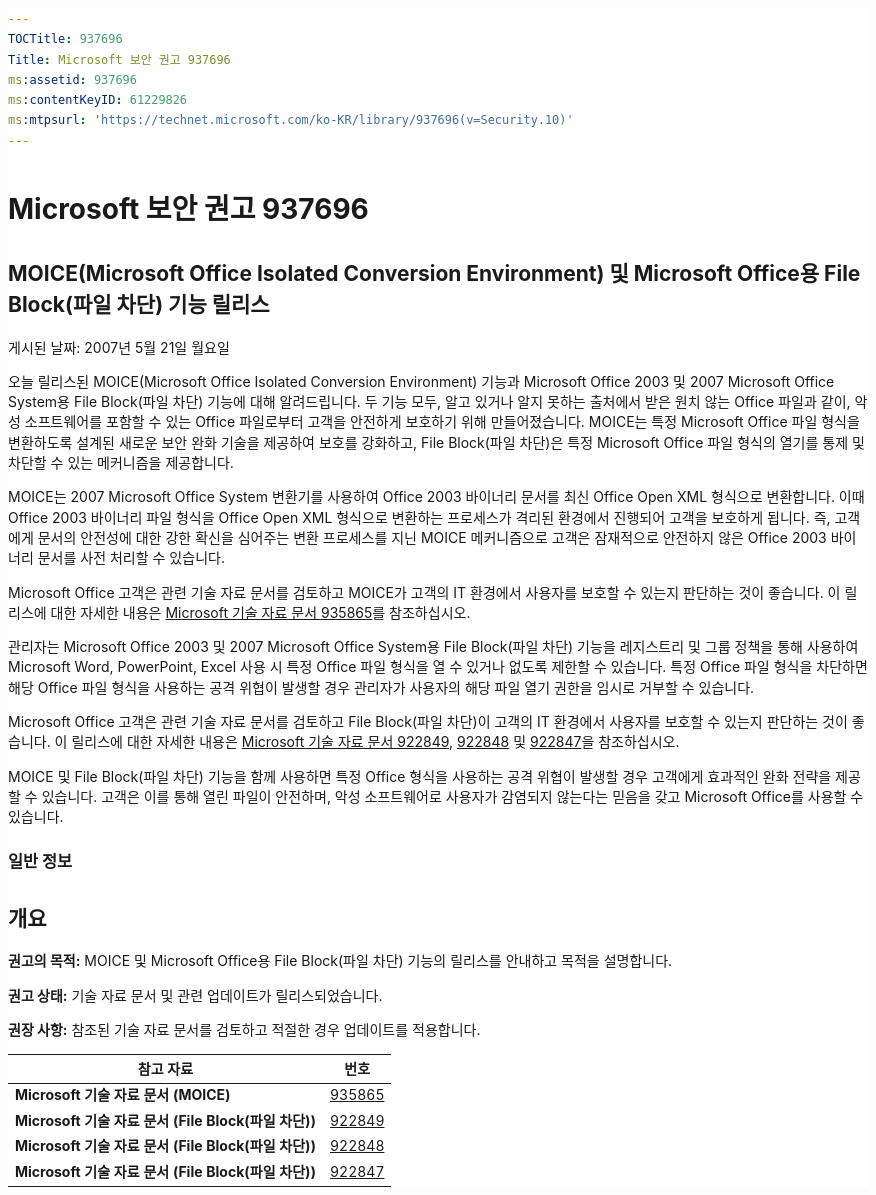 ```yaml
---
TOCTitle: 937696
Title: Microsoft 보안 권고 937696
ms:assetid: 937696
ms:contentKeyID: 61229826
ms:mtpsurl: 'https://technet.microsoft.com/ko-KR/library/937696(v=Security.10)'
---
```




Microsoft 보안 권고 937696
==========================

MOICE(Microsoft Office Isolated Conversion Environment) 및 Microsoft Office용 File Block(파일 차단) 기능 릴리스
---------------------------------------------------------------------------------------------------------------

게시된 날짜: 2007년 5월 21일 월요일

오늘 릴리스된 MOICE(Microsoft Office Isolated Conversion Environment) 기능과 Microsoft Office 2003 및 2007 Microsoft Office System용 File Block(파일 차단) 기능에 대해 알려드립니다. 두 기능 모두, 알고 있거나 알지 못하는 출처에서 받은 원치 않는 Office 파일과 같이, 악성 소프트웨어를 포함할 수 있는 Office 파일로부터 고객을 안전하게 보호하기 위해 만들어졌습니다. MOICE는 특정 Microsoft Office 파일 형식을 변환하도록 설계된 새로운 보안 완화 기술을 제공하여 보호를 강화하고, File Block(파일 차단)은 특정 Microsoft Office 파일 형식의 열기를 통제 및 차단할 수 있는 메커니즘을 제공합니다.

MOICE는 2007 Microsoft Office System 변환기를 사용하여 Office 2003 바이너리 문서를 최신 Office Open XML 형식으로 변환합니다. 이때 Office 2003 바이너리 파일 형식을 Office Open XML 형식으로 변환하는 프로세스가 격리된 환경에서 진행되어 고객을 보호하게 됩니다. 즉, 고객에게 문서의 안전성에 대한 강한 확신을 심어주는 변환 프로세스를 지닌 MOICE 메커니즘으로 고객은 잠재적으로 안전하지 않은 Office 2003 바이너리 문서를 사전 처리할 수 있습니다.

Microsoft Office 고객은 관련 기술 자료 문서를 검토하고 MOICE가 고객의 IT 환경에서 사용자를 보호할 수 있는지 판단하는 것이 좋습니다. 이 릴리스에 대한 자세한 내용은 [Microsoft 기술 자료 문서 935865](https://support.microsoft.com/kb/935865)를 참조하십시오.

관리자는 Microsoft Office 2003 및 2007 Microsoft Office System용 File Block(파일 차단) 기능을 레지스트리 및 그룹 정책을 통해 사용하여 Microsoft Word, PowerPoint, Excel 사용 시 특정 Office 파일 형식을 열 수 있거나 없도록 제한할 수 있습니다. 특정 Office 파일 형식을 차단하면 해당 Office 파일 형식을 사용하는 공격 위협이 발생할 경우 관리자가 사용자의 해당 파일 열기 권한을 임시로 거부할 수 있습니다.

Microsoft Office 고객은 관련 기술 자료 문서를 검토하고 File Block(파일 차단)이 고객의 IT 환경에서 사용자를 보호할 수 있는지 판단하는 것이 좋습니다. 이 릴리스에 대한 자세한 내용은 [Microsoft 기술 자료 문서 922849](https://support.microsoft.com/kb/922849), [922848](https://support.microsoft.com/kb/922848) 및 [922847](https://support.microsoft.com/kb/922847)을 참조하십시오.

MOICE 및 File Block(파일 차단) 기능을 함께 사용하면 특정 Office 형식을 사용하는 공격 위협이 발생할 경우 고객에게 효과적인 완화 전략을 제공할 수 있습니다. 고객은 이를 통해 열린 파일이 안전하며, 악성 소프트웨어로 사용자가 감염되지 않는다는 믿음을 갖고 Microsoft Office를 사용할 수 있습니다.

### 일반 정보

개요
----


**권고의 목적:** MOICE 및 Microsoft Office용 File Block(파일 차단) 기능의 릴리스를 안내하고 목적을 설명합니다.

**권고 상태:** 기술 자료 문서 및 관련 업데이트가 릴리스되었습니다.

**권장 사항:** 참조된 기술 자료 문서를 검토하고 적절한 경우 업데이트를 적용합니다.

| 참고 자료                                            | 번호                                             |
|------------------------------------------------------|--------------------------------------------------|
| **Microsoft 기술 자료 문서 (MOICE)**                 | [935865](https://support.microsoft.com/kb/935865) |
| **Microsoft 기술 자료 문서 (File Block(파일 차단))** | [922849](https://support.microsoft.com/kb/922849) |
| **Microsoft 기술 자료 문서 (File Block(파일 차단))** | [922848](https://support.microsoft.com/kb/922848) |
| **Microsoft 기술 자료 문서 (File Block(파일 차단))** | [922847](https://support.microsoft.com/kb/922847) |
